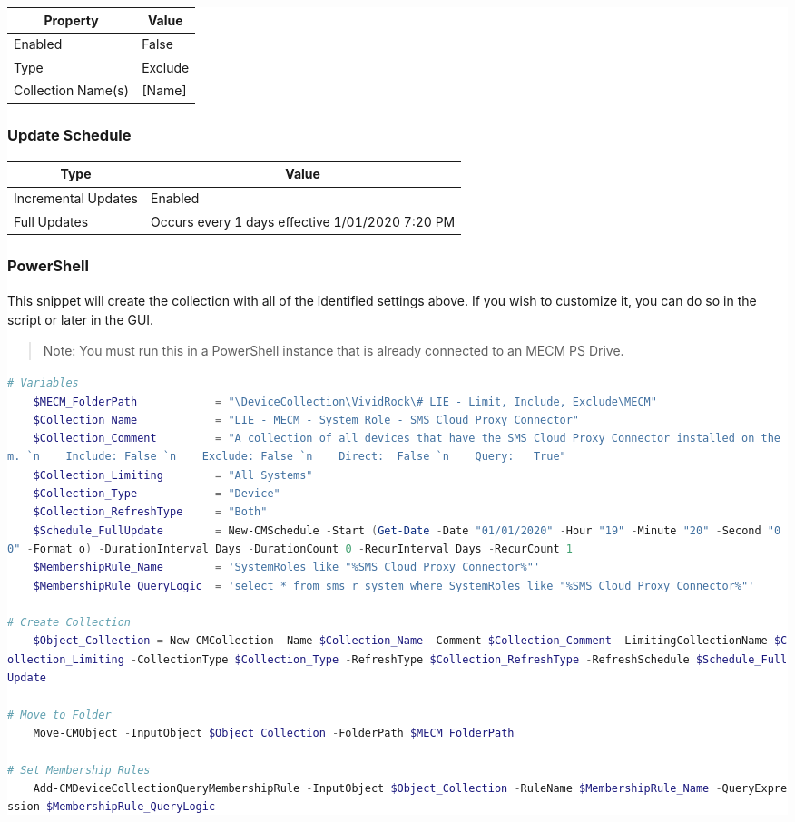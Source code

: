 | Property                      | Value                                                                                     |
|-------------------------------|-------------------------------------------------------------------------------------------|
| Enabled                       | False                                                                                     |
| Type                          | Exclude                                                                                   |
| Collection Name(s)            | [Name]                                                                                    |

### Update Schedule

| Type                          | Value                                                                                     |
|-------------------------------|-------------------------------------------------------------------------------------------|
| Incremental Updates           | Enabled                                                                                   |
| Full Updates                  | Occurs every 1 days effective 1/01/2020 7:20 PM                                           |

### PowerShell

This snippet will create the collection with all of the identified settings above. If you wish to customize it, you can do so in the script or later in the GUI.

> Note: You must run this in a PowerShell instance that is already connected to an MECM PS Drive.

```powershell
# Variables
    $MECM_FolderPath            = "\DeviceCollection\VividRock\# LIE - Limit, Include, Exclude\MECM"
    $Collection_Name            = "LIE - MECM - System Role - SMS Cloud Proxy Connector"
    $Collection_Comment         = "A collection of all devices that have the SMS Cloud Proxy Connector installed on them. `n    Include: False `n    Exclude: False `n    Direct:  False `n    Query:   True"
    $Collection_Limiting        = "All Systems"
    $Collection_Type            = "Device"
    $Collection_RefreshType     = "Both"
    $Schedule_FullUpdate        = New-CMSchedule -Start (Get-Date -Date "01/01/2020" -Hour "19" -Minute "20" -Second "00" -Format o) -DurationInterval Days -DurationCount 0 -RecurInterval Days -RecurCount 1
    $MembershipRule_Name        = 'SystemRoles like "%SMS Cloud Proxy Connector%"'
    $MembershipRule_QueryLogic  = 'select * from sms_r_system where SystemRoles like "%SMS Cloud Proxy Connector%"'

# Create Collection
    $Object_Collection = New-CMCollection -Name $Collection_Name -Comment $Collection_Comment -LimitingCollectionName $Collection_Limiting -CollectionType $Collection_Type -RefreshType $Collection_RefreshType -RefreshSchedule $Schedule_FullUpdate

# Move to Folder
    Move-CMObject -InputObject $Object_Collection -FolderPath $MECM_FolderPath

# Set Membership Rules
    Add-CMDeviceCollectionQueryMembershipRule -InputObject $Object_Collection -RuleName $MembershipRule_Name -QueryExpression $MembershipRule_QueryLogic
```
